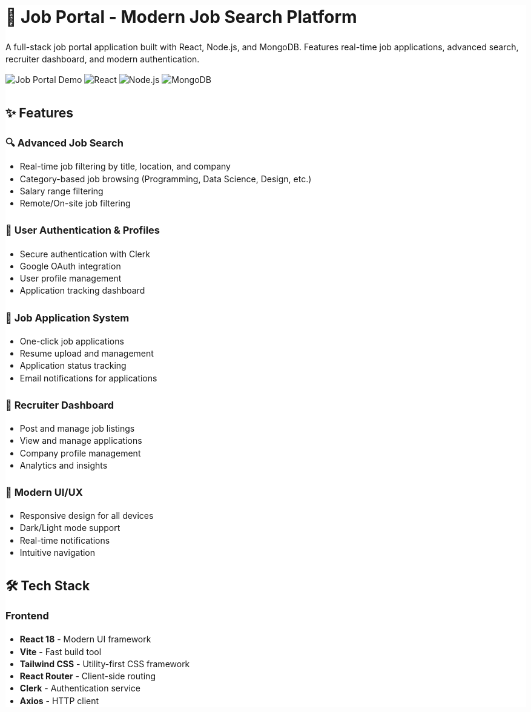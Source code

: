 # 🚀 Job Portal - Modern Job Search Platform

A full-stack job portal application built with React, Node.js, and MongoDB. Features real-time job applications, advanced search, recruiter dashboard, and modern authentication.

![Job Portal Demo](https://img.shields.io/badge/Status-Live-green)
![React](https://img.shields.io/badge/React-18.3.1-blue)
![Node.js](https://img.shields.io/badge/Node.js-Express-green)
![MongoDB](https://img.shields.io/badge/MongoDB-Atlas-green)

## ✨ Features

### 🔍 **Advanced Job Search**
- Real-time job filtering by title, location, and company
- Category-based job browsing (Programming, Data Science, Design, etc.)
- Salary range filtering
- Remote/On-site job filtering

### 👤 **User Authentication & Profiles**
- Secure authentication with Clerk
- Google OAuth integration
- User profile management
- Application tracking dashboard

### 💼 **Job Application System**
- One-click job applications
- Resume upload and management
- Application status tracking
- Email notifications for applications

### 🏢 **Recruiter Dashboard**
- Post and manage job listings
- View and manage applications
- Company profile management
- Analytics and insights

### 📱 **Modern UI/UX**
- Responsive design for all devices
- Dark/Light mode support
- Real-time notifications
- Intuitive navigation

## 🛠️ Tech Stack

### **Frontend**
- **React 18** - Modern UI framework
- **Vite** - Fast build tool
- **Tailwind CSS** - Utility-first CSS framework
- **React Router** - Client-side routing
- **Clerk** - Authentication service
- **Axios** - HTTP client
